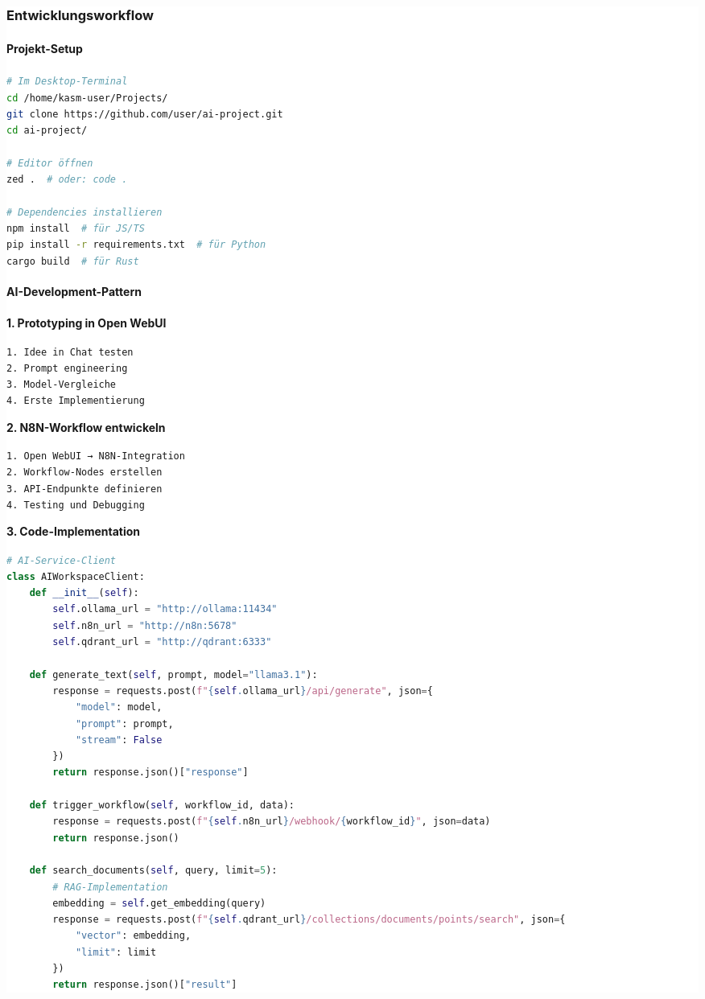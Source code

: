 ### Entwicklungsworkflow

#### Projekt-Setup
```bash
# Im Desktop-Terminal
cd /home/kasm-user/Projects/
git clone https://github.com/user/ai-project.git
cd ai-project/

# Editor öffnen
zed .  # oder: code .

# Dependencies installieren
npm install  # für JS/TS
pip install -r requirements.txt  # für Python
cargo build  # für Rust
```

#### AI-Development-Pattern

**1. Prototyping in Open WebUI**
```
1. Idee in Chat testen
2. Prompt engineering
3. Model-Vergleiche
4. Erste Implementierung
```

**2. N8N-Workflow entwickeln**
```
1. Open WebUI → N8N-Integration
2. Workflow-Nodes erstellen
3. API-Endpunkte definieren
4. Testing und Debugging
```

**3. Code-Implementation**
```python
# AI-Service-Client
class AIWorkspaceClient:
    def __init__(self):
        self.ollama_url = "http://ollama:11434"
        self.n8n_url = "http://n8n:5678"
        self.qdrant_url = "http://qdrant:6333"

    def generate_text(self, prompt, model="llama3.1"):
        response = requests.post(f"{self.ollama_url}/api/generate", json={
            "model": model,
            "prompt": prompt,
            "stream": False
        })
        return response.json()["response"]

    def trigger_workflow(self, workflow_id, data):
        response = requests.post(f"{self.n8n_url}/webhook/{workflow_id}", json=data)
        return response.json()

    def search_documents(self, query, limit=5):
        # RAG-Implementation
        embedding = self.get_embedding(query)
        response = requests.post(f"{self.qdrant_url}/collections/documents/points/search", json={
            "vector": embedding,
            "limit": limit
        })
        return response.json()["result"]
```